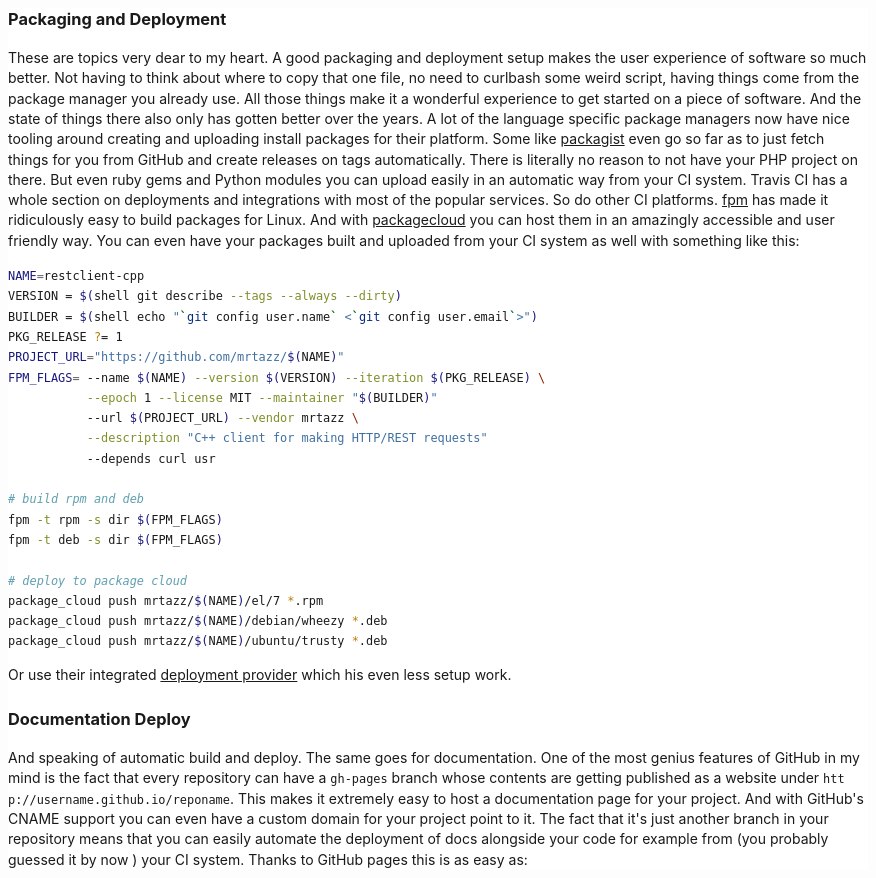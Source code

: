 ### Packaging and Deployment
These are topics very dear to my heart. A good packaging and deployment setup
makes the user experience of software so much better. Not having to think
about where to copy that one file, no need to curlbash some weird script,
having things come from the package manager you already use. All those things
make it a wonderful experience to get started on a piece of software. And the
state of things there also only has gotten better over the years. A lot of the
language specific package managers now have nice tooling around creating and
uploading install packages for their platform. Some like [packagist][] even go
so far as to just fetch things for you from GitHub and create releases on tags
automatically. There is literally no reason to not have your PHP project on
there. But even ruby gems and Python modules you can upload easily in an
automatic way from your CI system. Travis CI has a whole section on
deployments and integrations with most of the popular services. So do other CI
platforms. [fpm][] has made it ridiculously easy to build packages for Linux.
And with [packagecloud][] you can host them in an amazingly accessible and
user friendly way. You can even have your packages built and uploaded from
your CI system as well with something like this:

```bash
NAME=restclient-cpp
VERSION = $(shell git describe --tags --always --dirty)
BUILDER = $(shell echo "`git config user.name` <`git config user.email`>")
PKG_RELEASE ?= 1
PROJECT_URL="https://github.com/mrtazz/$(NAME)"
FPM_FLAGS= --name $(NAME) --version $(VERSION) --iteration $(PKG_RELEASE) \
           --epoch 1 --license MIT --maintainer "$(BUILDER)"
           --url $(PROJECT_URL) --vendor mrtazz \
           --description "C++ client for making HTTP/REST requests"
           --depends curl usr

# build rpm and deb
fpm -t rpm -s dir $(FPM_FLAGS)
fpm -t deb -s dir $(FPM_FLAGS)

# deploy to package cloud
package_cloud push mrtazz/$(NAME)/el/7 *.rpm
package_cloud push mrtazz/$(NAME)/debian/wheezy *.deb
package_cloud push mrtazz/$(NAME)/ubuntu/trusty *.deb
```

Or use their integrated [deployment provider][travis_packagecloud] which his
even less setup work.

### Documentation Deploy
And speaking of automatic build and deploy. The same goes for documentation.
One of the most genius features of GitHub in my mind is the fact that every
repository can have a `gh-pages` branch whose contents are getting published
as a website under `http://username.github.io/reponame`. This makes it
extremely easy to host a documentation page for your project. And with
GitHub's CNAME support you can even have a custom domain for your project
point to it. The fact that it's just another branch in your repository means
that you can easily automate the deployment of docs alongside your code for
example from (you probably guessed it by now ) your CI system. Thanks to
GitHub pages this is as easy as:


[egoless]: https://en.wikipedia.org/wiki/Egoless_programming
[egolesstweet]: https://twitter.com/mrtazz/status/674229082389938176
[besttimetowritecode]: https://twitter.com/mrtazz/status/673585181001928704
[unittest1]: https://twitter.com/mrtazz/statuses/665167264971415552
[unittest2]: https://twitter.com/mrtazz/statuses/667097579465875456
[fpm]: https://github.com/jordansissel/fpm
[coc_testing]: https://codeascraft.com/2014/08/20/teaching-testing-our-testing-101-materials/
[travis]: https://travis-ci.org
[Codeclimate]: http://codeclimate.com
[packagecloud]: https://packagecloud.io/
[packagist]: https://packagist.org/
[shields.io]: http://shields.io/
[travis_packagecloud]: https://docs.travis-ci.com/user/deployment/packagecloud